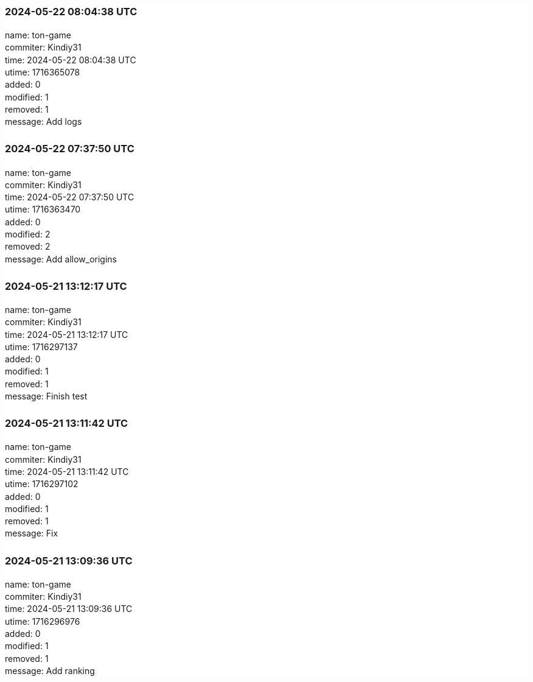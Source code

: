 ### 2024-05-22 08:04:38 UTC
name: ton-game  
commiter: Kindiy31  
time: 2024-05-22 08:04:38 UTC  
utime: 1716365078  
added: 0  
modified: 1  
removed: 1  
message: Add logs

### 2024-05-22 07:37:50 UTC
name: ton-game  
commiter: Kindiy31  
time: 2024-05-22 07:37:50 UTC  
utime: 1716363470  
added: 0  
modified: 2  
removed: 2  
message: Add allow_origins

### 2024-05-21 13:12:17 UTC
name: ton-game  
commiter: Kindiy31  
time: 2024-05-21 13:12:17 UTC  
utime: 1716297137  
added: 0  
modified: 1  
removed: 1  
message: Finish test

### 2024-05-21 13:11:42 UTC
name: ton-game  
commiter: Kindiy31  
time: 2024-05-21 13:11:42 UTC  
utime: 1716297102  
added: 0  
modified: 1  
removed: 1  
message: Fix

### 2024-05-21 13:09:36 UTC
name: ton-game  
commiter: Kindiy31  
time: 2024-05-21 13:09:36 UTC  
utime: 1716296976  
added: 0  
modified: 1  
removed: 1  
message: Add ranking
